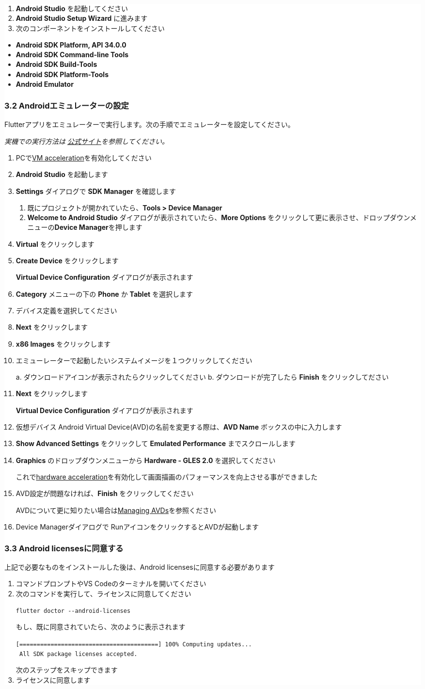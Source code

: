 1. **Android Studio** を起動してください
2. **Android Studio Setup Wizard** に進みます
3. 次のコンポーネントをインストールしてください
- **Android SDK Platform, API 34.0.0**
- **Android SDK Command-line Tools**
- **Android SDK Build-Tools**
- **Android SDK Platform-Tools**
- **Android Emulator**

### 3.2 Androidエミュレーターの設定
Flutterアプリをエミュレーターで実行します。次の手順でエミュレーターを設定してください。

_実機での実行方法は [公式サイト](https://docs.flutter.dev/get-started/install/windows/mobile?tab=physical)を参照してください。_

1. PCで[VM acceleration](https://docs.flutter.dev/get-started/install/windows/mobile?tab=physical)を有効化してください
2. **Android Studio** を起動します
3. **Settings** ダイアログで **SDK Manager** を確認します
    
    1. 既にプロジェクトが開かれていたら、**Tools > Device Manager** 
    2. **Welcome to Android Studio** ダイアログが表示されていたら、**More Options** をクリックして更に表示させ、ドロップダウンメニューの**Device Manager**を押します

4. **Virtual** をクリックします
5. **Create Device** をクリックします

     **Virtual Device Configuration** ダイアログが表示されます
6. **Category** メニューの下の **Phone** か **Tablet** を選択します
7. デバイス定義を選択してください
8. **Next** をクリックします
9. **x86 Images** をクリックします
10. エミューレーターで起動したいシステムイメージを１つクリックしてください
    
    a. ダウンロードアイコンが表示されたらクリックしてください
    b. ダウンロードが完了したら **Finish** をクリックしてださい
11. **Next** をクリックします

     **Virtual Device Configuration** ダイアログが表示されます
12. 仮想デバイス Android Virtual Device(AVD)の名前を変更する際は、**AVD Name** ボックスの中に入力します
13. **Show Advanced Settings** をクリックして **Emulated Performance** までスクロールします
14. **Graphics** のドロップダウンメニューから **Hardware - GLES 2.0** を選択してください

    これで[hardware acceleration](https://developer.android.com/studio/run/emulator-acceleration)を有効化して画面描画のパフォーマンスを向上させる事ができました
15. AVD設定が問題なければ、**Finish** をクリックしてください

    AVDについて更に知りたい場合は[Managing AVDs](https://developer.android.com/studio/run/managing-avds?hl=ja)を参照ください
16. Device Managerダイアログで RunアイコンをクリックするとAVDが起動します

### 3.3 Android licensesに同意する
上記で必要なものをインストールした後は、Android licensesに同意する必要があります

1. コマンドプロンプトやVS Codeのターミナルを開いてください
2. 次のコマンドを実行して、ライセンスに同意してください
    ```
    flutter doctor --android-licenses
    ```
    もし、既に同意されていたら、次のように表示されます
    ```
    [========================================] 100% Computing updates...
     All SDK package licenses accepted.
    ```
    次のステップをスキップできます
3. ライセンスに同意します
